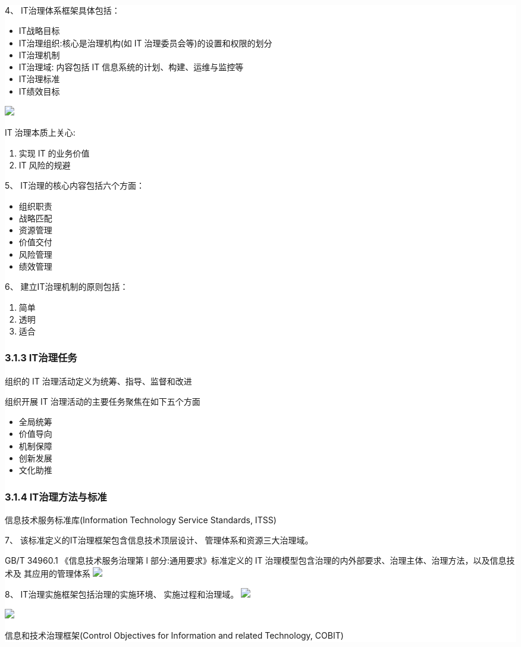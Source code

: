 4、 IT治理体系框架具体包括：
- IT战略目标
- IT治理组织:核心是治理机构(如 IT 治理委员会等)的设置和权限的划分
- IT治理机制
- IT治理域: 内容包括 IT 信息系统的计划、构建、运维与监控等
- IT治理标准
- IT绩效目标

![](https://cdn.jsdelivr.net/gh/mouday/img/2024/03/21/kkiq237.png)

IT 治理本质上关心: 
1. 实现 IT 的业务价值
2. IT 风险的规避

5、 IT治理的核心内容包括六个方面：
- 组织职责
- 战略匹配
- 资源管理
- 价值交付
- 风险管理
- 绩效管理

6、 建立IT治理机制的原则包括：
1. 简单
2. 透明
3. 适合

### 3.1.3 IT治理任务

组织的 IT 治理活动定义为统筹、指导、监督和改进 

组织开展 IT 治理活动的主要任务聚焦在如下五个方面
- 全局统筹 
- 价值导向
- 机制保障
- 创新发展
- 文化助推


### 3.1.4 IT治理方法与标准

信息技术服务标准库(Information Technology Service Standards, ITSS)

7、 该标准定义的IT治理框架包含信息技术顶层设计、 管理体系和资源三大治理域。

GB/T 34960.1 《信息技术服务治理第 l 部分:通用要求》标准定义的 IT 治理模型包含治理的内外部要求、治理主体、治理方法，以及信息技术及 其应用的管理体系
![](https://cdn.jsdelivr.net/gh/mouday/img/2024/03/21/aupws0l.png)

8、 IT治理实施框架包括治理的实施环境、 实施过程和治理域。
![](https://cdn.jsdelivr.net/gh/mouday/img/2024/03/21/hodyn2g.png)

![](https://cdn.jsdelivr.net/gh/mouday/img/2024/03/21/dvt0lgz.png)

信息和技术治理框架(Control Objectives for Information and related Technology, COBIT)

